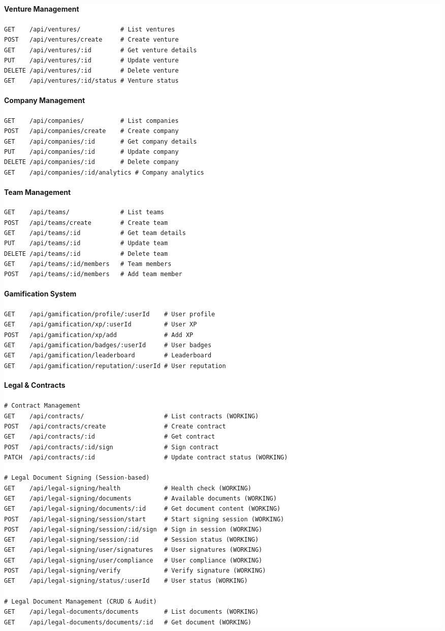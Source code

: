 #### **Venture Management**
```
GET    /api/ventures/           # List ventures
POST   /api/ventures/create     # Create venture
GET    /api/ventures/:id        # Get venture details
PUT    /api/ventures/:id        # Update venture
DELETE /api/ventures/:id        # Delete venture
GET    /api/ventures/:id/status # Venture status
```

#### **Company Management**
```
GET    /api/companies/          # List companies
POST   /api/companies/create    # Create company
GET    /api/companies/:id       # Get company details
PUT    /api/companies/:id       # Update company
DELETE /api/companies/:id       # Delete company
GET    /api/companies/:id/analytics # Company analytics
```

#### **Team Management**
```
GET    /api/teams/              # List teams
POST   /api/teams/create        # Create team
GET    /api/teams/:id           # Get team details
PUT    /api/teams/:id           # Update team
DELETE /api/teams/:id           # Delete team
GET    /api/teams/:id/members   # Team members
POST   /api/teams/:id/members   # Add team member
```

#### **Gamification System**
```
GET    /api/gamification/profile/:userId    # User profile
GET    /api/gamification/xp/:userId         # User XP
POST   /api/gamification/xp/add             # Add XP
GET    /api/gamification/badges/:userId     # User badges
GET    /api/gamification/leaderboard        # Leaderboard
GET    /api/gamification/reputation/:userId # User reputation
```

#### **Legal & Contracts**
```
# Contract Management
GET    /api/contracts/                      # List contracts (WORKING)
POST   /api/contracts/create                # Create contract
GET    /api/contracts/:id                   # Get contract
POST   /api/contracts/:id/sign              # Sign contract
PATCH  /api/contracts/:id                   # Update contract status (WORKING)

# Legal Document Signing (Session-based)
GET    /api/legal-signing/health            # Health check (WORKING)
GET    /api/legal-signing/documents         # Available documents (WORKING)
GET    /api/legal-signing/documents/:id     # Get document content (WORKING)
POST   /api/legal-signing/session/start     # Start signing session (WORKING)
POST   /api/legal-signing/session/:id/sign  # Sign in session (WORKING)
GET    /api/legal-signing/session/:id       # Session status (WORKING)
GET    /api/legal-signing/user/signatures   # User signatures (WORKING)
GET    /api/legal-signing/user/compliance   # User compliance (WORKING)
POST   /api/legal-signing/verify            # Verify signature (WORKING)
GET    /api/legal-signing/status/:userId    # User status (WORKING)

# Legal Document Management (CRUD & Audit)
GET    /api/legal-documents/documents       # List documents (WORKING)
GET    /api/legal-documents/documents/:id   # Get document (WORKING)
```